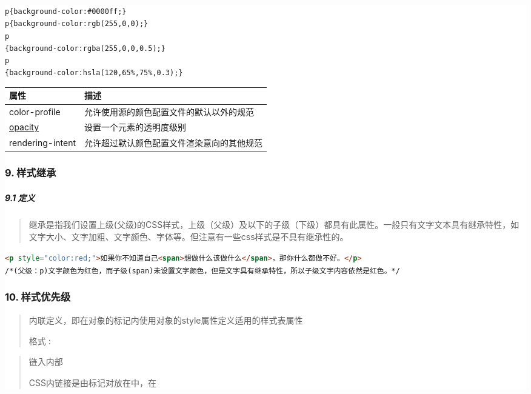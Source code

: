 ```html
p{background-color:#0000ff;}
p{background-color:rgb(255,0,0);}
p
{background-color:rgba(255,0,0,0.5);}
p
{background-color:hsla(120,65%,75%,0.3);}
```

| 属性                                                         | 描述                                       |
| :----------------------------------------------------------- | :----------------------------------------- |
| color-profile                                                | 允许使用源的颜色配置文件的默认以外的规范   |
| [opacity](https://www.runoob.com/cssref/css3-pr-opacity.html) | 设置一个元素的透明度级别                   |
| rendering-intent                                             | 允许超过默认颜色配置文件渲染意向的其他规范 |

### 9. 样式继承

##### 9.1 定义

> 继承是指我们设置上级(父级)的CSS样式，上级（父级）及以下的子级（下级）都具有此属性。一般只有文字文本具有继承特性，如文字大小、文字加粗、文字颜色、字体等。但注意有一些css样式是不具有继承性的。 

```html
<p style="color:red;">如果你不知道自己<span>想做什么该做什么</span>，那你什么都做不好。</p>
/*(父级：p)文字颜色为红色，而子级(span)未设置文字颜色，但是文字具有继承特性，所以子级文字内容依然是红色。*/

```



### 10. 样式优先级



> 内联定义，即在对象的标记内使用对象的style属性定义适用的样式表属性
>
> 格式 :<div style="内容"><div>

> 链入内部
>
> CSS内链接是由<style></style>标记对放在<head></head>中，在<style>中有一个类型属性type，后面接test/css，表示CSS文本

```html
 <style type="text/css">
  /*这里写CSS内容*/
 </style>

```

> css外链接是把CSS文件放在网页外面，通过链接<link>使CSS文件对本网页的样式有效，就相当于C语言的.h文件喽。
>
> <link>里面的属性有type、rel、href，其中type固定为text/css，rel（即样式表）固定为stylesheet，href自然指的就是css文件的地址了，语法格式为：
>
> <link type="text/css" rel="stylesheet"  href="css文件的存放地址">
